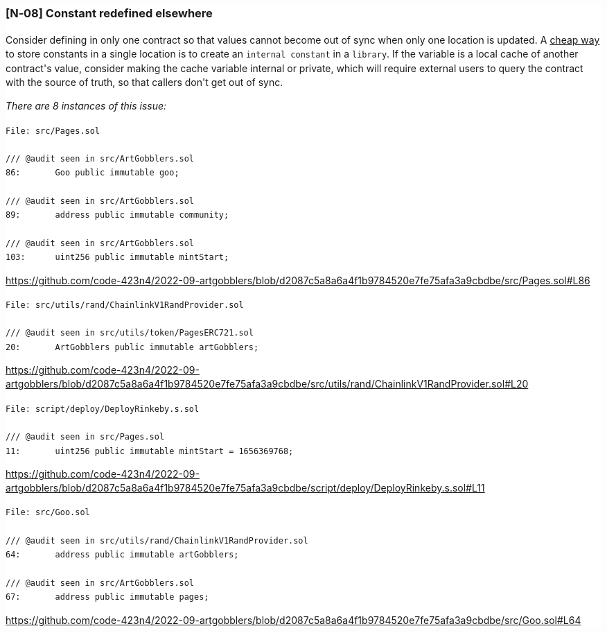### [N&#x2011;08]  Constant redefined elsewhere
Consider defining in only one contract so that values cannot become out of sync when only one location is updated. A [cheap way](https://medium.com/coinmonks/gas-cost-of-solidity-library-functions-dbe0cedd4678) to store constants in a single location is to create an `internal constant` in a `library`. If the variable is a local cache of another contract's value, consider making the cache variable internal or private, which will require external users to query the contract with the source of truth, so that callers don't get out of sync.

*There are 8 instances of this issue:*
```solidity
File: src/Pages.sol

/// @audit seen in src/ArtGobblers.sol 
86:       Goo public immutable goo;

/// @audit seen in src/ArtGobblers.sol 
89:       address public immutable community;

/// @audit seen in src/ArtGobblers.sol 
103:      uint256 public immutable mintStart;

```
https://github.com/code-423n4/2022-09-artgobblers/blob/d2087c5a8a6a4f1b9784520e7fe75afa3a9cbdbe/src/Pages.sol#L86

```solidity
File: src/utils/rand/ChainlinkV1RandProvider.sol

/// @audit seen in src/utils/token/PagesERC721.sol 
20:       ArtGobblers public immutable artGobblers;

```
https://github.com/code-423n4/2022-09-artgobblers/blob/d2087c5a8a6a4f1b9784520e7fe75afa3a9cbdbe/src/utils/rand/ChainlinkV1RandProvider.sol#L20

```solidity
File: script/deploy/DeployRinkeby.s.sol

/// @audit seen in src/Pages.sol 
11:       uint256 public immutable mintStart = 1656369768;

```
https://github.com/code-423n4/2022-09-artgobblers/blob/d2087c5a8a6a4f1b9784520e7fe75afa3a9cbdbe/script/deploy/DeployRinkeby.s.sol#L11

```solidity
File: src/Goo.sol

/// @audit seen in src/utils/rand/ChainlinkV1RandProvider.sol 
64:       address public immutable artGobblers;

/// @audit seen in src/ArtGobblers.sol 
67:       address public immutable pages;

```
https://github.com/code-423n4/2022-09-artgobblers/blob/d2087c5a8a6a4f1b9784520e7fe75afa3a9cbdbe/src/Goo.sol#L64
